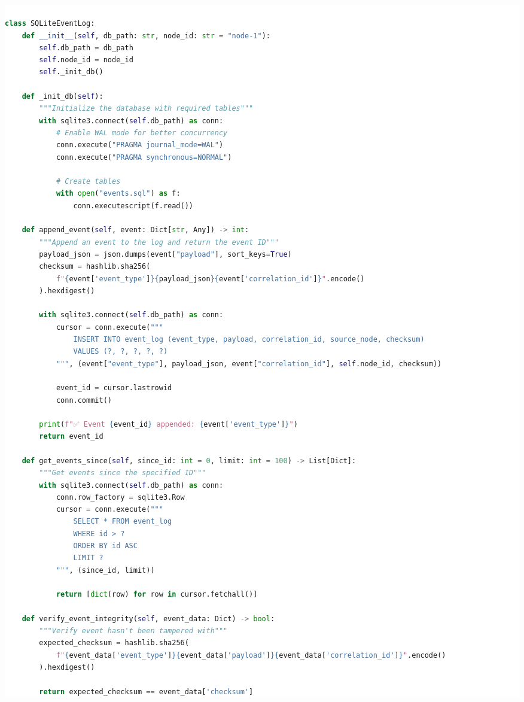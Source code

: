 ```python

class SQLiteEventLog:
    def __init__(self, db_path: str, node_id: str = "node-1"):
        self.db_path = db_path
        self.node_id = node_id
        self._init_db()
        
    def _init_db(self):
        """Initialize the database with required tables"""
        with sqlite3.connect(self.db_path) as conn:
            # Enable WAL mode for better concurrency
            conn.execute("PRAGMA journal_mode=WAL")
            conn.execute("PRAGMA synchronous=NORMAL")
            
            # Create tables
            with open("events.sql") as f:
                conn.executescript(f.read())
    
    def append_event(self, event: Dict[str, Any]) -> int:
        """Append an event to the log and return the event ID"""
        payload_json = json.dumps(event["payload"], sort_keys=True)
        checksum = hashlib.sha256(
            f"{event['event_type']}{payload_json}{event['correlation_id']}".encode()
        ).hexdigest()
        
        with sqlite3.connect(self.db_path) as conn:
            cursor = conn.execute("""
                INSERT INTO event_log (event_type, payload, correlation_id, source_node, checksum)
                VALUES (?, ?, ?, ?, ?)
            """, (event["event_type"], payload_json, event["correlation_id"], self.node_id, checksum))
            
            event_id = cursor.lastrowid
            conn.commit()
            
        print(f"✅ Event {event_id} appended: {event['event_type']}")
        return event_id
    
    def get_events_since(self, since_id: int = 0, limit: int = 100) -> List[Dict]:
        """Get events since the specified ID"""
        with sqlite3.connect(self.db_path) as conn:
            conn.row_factory = sqlite3.Row
            cursor = conn.execute("""
                SELECT * FROM event_log 
                WHERE id > ? 
                ORDER BY id ASC 
                LIMIT ?
            """, (since_id, limit))
            
            return [dict(row) for row in cursor.fetchall()]
    
    def verify_event_integrity(self, event_data: Dict) -> bool:
        """Verify event hasn't been tampered with"""
        expected_checksum = hashlib.sha256(
            f"{event_data['event_type']}{event_data['payload']}{event_data['correlation_id']}".encode()
        ).hexdigest()
        
        return expected_checksum == event_data['checksum']
```
